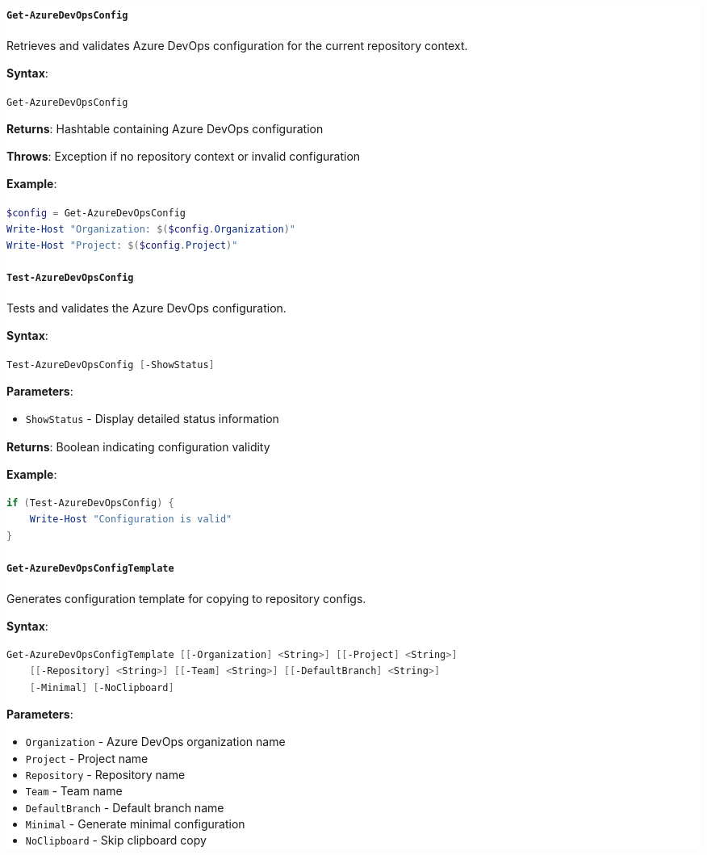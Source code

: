 #### `Get-AzureDevOpsConfig`

Retrieves and validates Azure DevOps configuration for the current repository context.

**Syntax**:

```powershell
Get-AzureDevOpsConfig
```

**Returns**: Hashtable containing Azure DevOps configuration

**Throws**: Exception if no repository context or invalid configuration

**Example**:

```powershell
$config = Get-AzureDevOpsConfig
Write-Host "Organization: $($config.Organization)"
Write-Host "Project: $($config.Project)"
```

#### `Test-AzureDevOpsConfig`

Tests and validates the Azure DevOps configuration.

**Syntax**:

```powershell
Test-AzureDevOpsConfig [-ShowStatus]
```

**Parameters**:

- `ShowStatus` - Display detailed status information

**Returns**: Boolean indicating configuration validity

**Example**:

```powershell
if (Test-AzureDevOpsConfig) {
    Write-Host "Configuration is valid"
}
```

#### `Get-AzureDevOpsConfigTemplate`

Generates configuration template for copying to repository configs.

**Syntax**:

```powershell
Get-AzureDevOpsConfigTemplate [[-Organization] <String>] [[-Project] <String>]
    [[-Repository] <String>] [[-Team] <String>] [[-DefaultBranch] <String>]
    [-Minimal] [-NoClipboard]
```

**Parameters**:

- `Organization` - Azure DevOps organization name
- `Project` - Project name
- `Repository` - Repository name
- `Team` - Team name
- `DefaultBranch` - Default branch name
- `Minimal` - Generate minimal configuration
- `NoClipboard` - Skip clipboard copy
